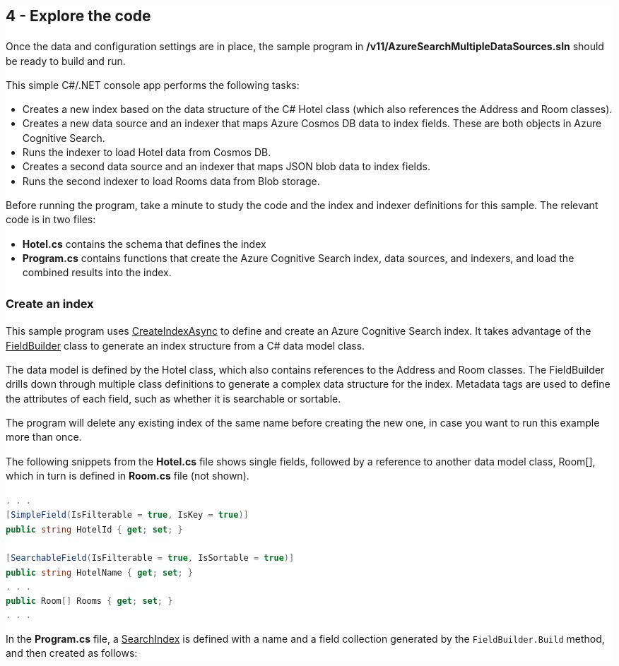 ## 4 - Explore the code

Once the data and configuration settings are in place, the sample program in **/v11/AzureSearchMultipleDataSources.sln** should be ready to build and run.

This simple C#/.NET console app performs the following tasks:

* Creates a new index based on the data structure of the C# Hotel class (which also references the Address and Room classes).
* Creates a new data source and an indexer that maps Azure Cosmos DB data to index fields. These are both objects in Azure Cognitive Search.
* Runs the indexer to load Hotel data from Cosmos DB.
* Creates a second data source and an indexer that maps JSON blob data to index fields.
* Runs the second indexer to load Rooms data from Blob storage.

 Before running the program, take a minute to study the code and the index and indexer definitions for this sample. The relevant code is in two files:

  + **Hotel.cs** contains the schema that defines the index
  + **Program.cs** contains functions that create the Azure Cognitive Search index, data sources, and indexers, and load the combined results into the index.

### Create an index

This sample program uses [CreateIndexAsync](/dotnet/api/azure.search.documents.indexes.searchindexclient.createindexasync) to define and create an Azure Cognitive Search index. It takes advantage of the [FieldBuilder](/dotnet/api/azure.search.documents.indexes.fieldbuilder) class to generate an index structure from a C# data model class.

The data model is defined by the Hotel class, which also contains references to the Address and Room classes. The FieldBuilder drills down through multiple class definitions to generate a complex data structure for the index. Metadata tags are used to define the attributes of each field, such as whether it is searchable or sortable.

The program will delete any existing index of the same name before creating the new one, in case you want to run this example more than once.

The following snippets from the **Hotel.cs** file shows single fields, followed by a reference to another data model class, Room[], which in turn is defined in **Room.cs** file (not shown).

```csharp
. . .
[SimpleField(IsFilterable = true, IsKey = true)]
public string HotelId { get; set; }

[SearchableField(IsFilterable = true, IsSortable = true)]
public string HotelName { get; set; }
. . .
public Room[] Rooms { get; set; }
. . .
```

In the **Program.cs** file, a [SearchIndex](/dotnet/api/azure.search.documents.indexes.models.searchindex) is defined with a name and a field collection generated by the `FieldBuilder.Build` method, and then created as follows:
